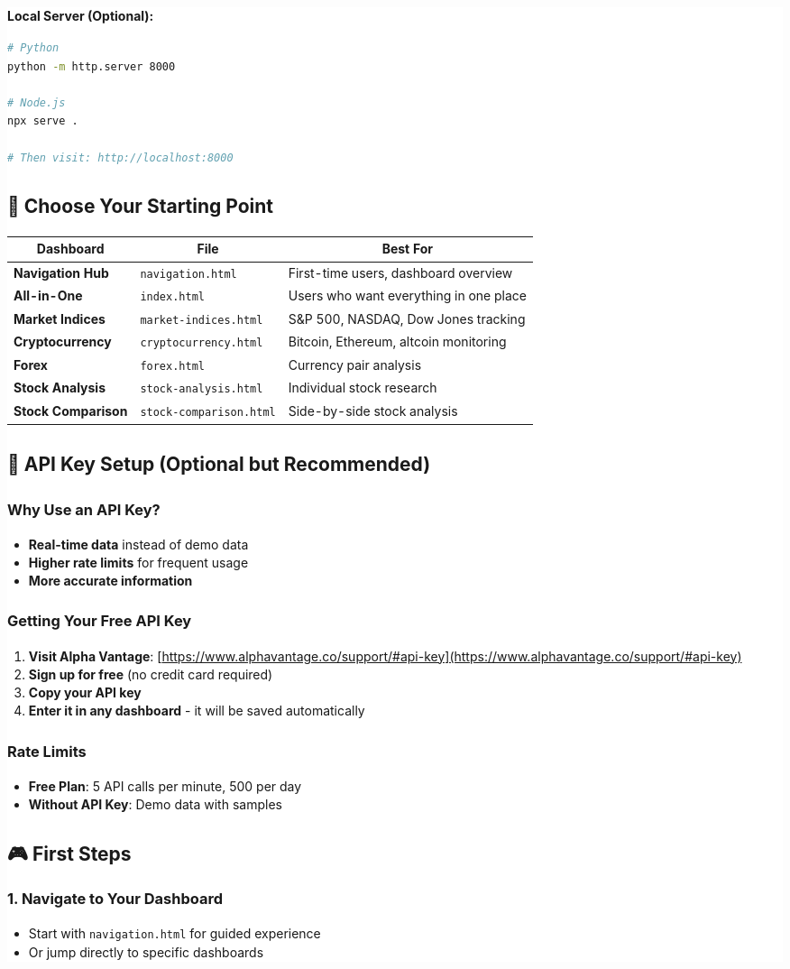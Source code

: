 **Local Server (Optional):**
```bash
# Python
python -m http.server 8000

# Node.js
npx serve .

# Then visit: http://localhost:8000
```

## 🎯 Choose Your Starting Point

| Dashboard | File | Best For |
|-----------|------|----------|
| **Navigation Hub** | `navigation.html` | First-time users, dashboard overview |
| **All-in-One** | `index.html` | Users who want everything in one place |
| **Market Indices** | `market-indices.html` | S&P 500, NASDAQ, Dow Jones tracking |
| **Cryptocurrency** | `cryptocurrency.html` | Bitcoin, Ethereum, altcoin monitoring |
| **Forex** | `forex.html` | Currency pair analysis |
| **Stock Analysis** | `stock-analysis.html` | Individual stock research |
| **Stock Comparison** | `stock-comparison.html` | Side-by-side stock analysis |

## 🔑 API Key Setup (Optional but Recommended)

### Why Use an API Key?
- **Real-time data** instead of demo data
- **Higher rate limits** for frequent usage
- **More accurate information**

### Getting Your Free API Key

1. **Visit Alpha Vantage**: [https://www.alphavantage.co/support/#api-key](https://www.alphavantage.co/support/#api-key)
2. **Sign up for free** (no credit card required)
3. **Copy your API key**
4. **Enter it in any dashboard** - it will be saved automatically

### Rate Limits
- **Free Plan**: 5 API calls per minute, 500 per day
- **Without API Key**: Demo data with samples

## 🎮 First Steps

### 1. Navigate to Your Dashboard
- Start with `navigation.html` for guided experience
- Or jump directly to specific dashboards
